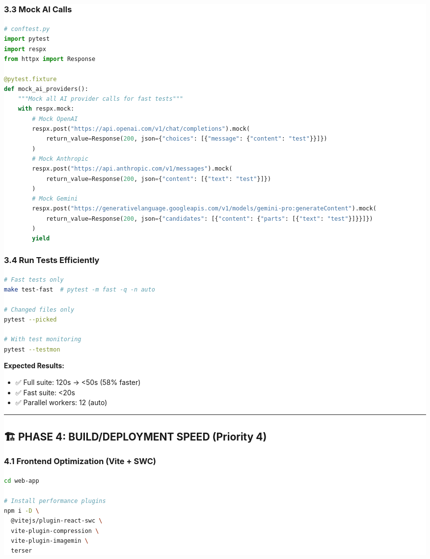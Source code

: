 ### 3.3 Mock AI Calls
```python
# conftest.py
import pytest
import respx
from httpx import Response

@pytest.fixture
def mock_ai_providers():
    """Mock all AI provider calls for fast tests"""
    with respx.mock:
        # Mock OpenAI
        respx.post("https://api.openai.com/v1/chat/completions").mock(
            return_value=Response(200, json={"choices": [{"message": {"content": "test"}}]})
        )
        # Mock Anthropic
        respx.post("https://api.anthropic.com/v1/messages").mock(
            return_value=Response(200, json={"content": [{"text": "test"}]})
        )
        # Mock Gemini
        respx.post("https://generativelanguage.googleapis.com/v1/models/gemini-pro:generateContent").mock(
            return_value=Response(200, json={"candidates": [{"content": {"parts": [{"text": "test"}]}}]})
        )
        yield
```

### 3.4 Run Tests Efficiently
```bash
# Fast tests only
make test-fast  # pytest -m fast -q -n auto

# Changed files only
pytest --picked

# With test monitoring
pytest --testmon
```

**Expected Results:**
- ✅ Full suite: 120s → <50s (58% faster)
- ✅ Fast suite: <20s
- ✅ Parallel workers: 12 (auto)

---

## 🏗️ PHASE 4: BUILD/DEPLOYMENT SPEED (Priority 4)

### 4.1 Frontend Optimization (Vite + SWC)
```bash
cd web-app

# Install performance plugins
npm i -D \
  @vitejs/plugin-react-swc \
  vite-plugin-compression \
  vite-plugin-imagemin \
  terser
```
